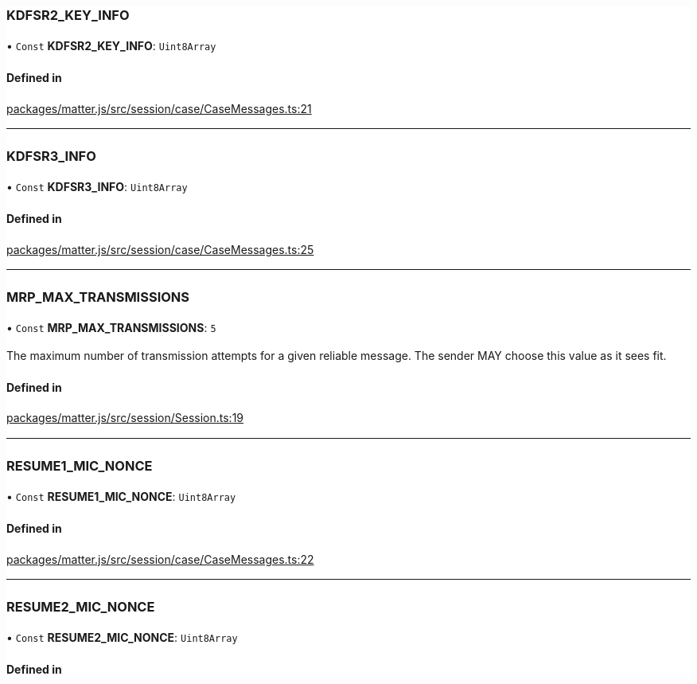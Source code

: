 ### KDFSR2\_KEY\_INFO

• `Const` **KDFSR2\_KEY\_INFO**: `Uint8Array`

#### Defined in

[packages/matter.js/src/session/case/CaseMessages.ts:21](https://github.com/project-chip/matter.js/blob/0c058ae17fdba4c0b89b8b13c309011d51782299/packages/matter.js/src/session/case/CaseMessages.ts#L21)

___

### KDFSR3\_INFO

• `Const` **KDFSR3\_INFO**: `Uint8Array`

#### Defined in

[packages/matter.js/src/session/case/CaseMessages.ts:25](https://github.com/project-chip/matter.js/blob/0c058ae17fdba4c0b89b8b13c309011d51782299/packages/matter.js/src/session/case/CaseMessages.ts#L25)

___

### MRP\_MAX\_TRANSMISSIONS

• `Const` **MRP\_MAX\_TRANSMISSIONS**: ``5``

The maximum number of transmission attempts for a given reliable message. The sender MAY choose this value as it
sees fit.

#### Defined in

[packages/matter.js/src/session/Session.ts:19](https://github.com/project-chip/matter.js/blob/0c058ae17fdba4c0b89b8b13c309011d51782299/packages/matter.js/src/session/Session.ts#L19)

___

### RESUME1\_MIC\_NONCE

• `Const` **RESUME1\_MIC\_NONCE**: `Uint8Array`

#### Defined in

[packages/matter.js/src/session/case/CaseMessages.ts:22](https://github.com/project-chip/matter.js/blob/0c058ae17fdba4c0b89b8b13c309011d51782299/packages/matter.js/src/session/case/CaseMessages.ts#L22)

___

### RESUME2\_MIC\_NONCE

• `Const` **RESUME2\_MIC\_NONCE**: `Uint8Array`

#### Defined in
